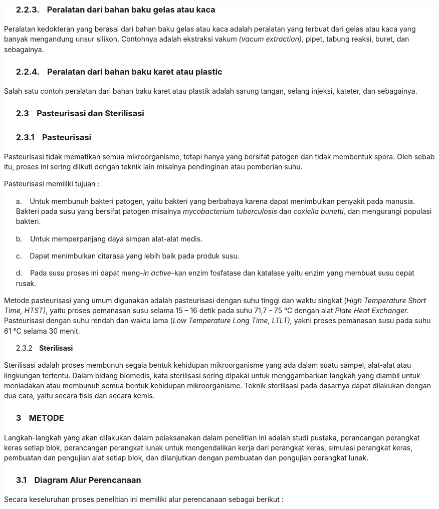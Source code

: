 <ul style="list-style:none;"><li>
<h3><a name="bookmark22"></a><span class="font4" style="font-weight:bold;"><a name="bookmark23"></a>2.2.3. &nbsp;&nbsp;&nbsp;Peralatan dari bahan baku gelas atau kaca</span></h3></li></ul>
<p><span class="font4">Peralatan kedokteran yang berasal dari bahan baku gelas atau kaca adalah peralatan yang terbuat dari gelas atau kaca yang banyak mengandung unsur silikon. Contohnya adalah ekstraksi vakum </span><span class="font4" style="font-style:italic;">(vacum extraction),</span><span class="font4"> pipet, tabung reaksi, buret, dan sebagainya.</span></p>
<ul style="list-style:none;"><li>
<h3><a name="bookmark24"></a><span class="font4" style="font-weight:bold;"><a name="bookmark25"></a>2.2.4. &nbsp;&nbsp;&nbsp;Peralatan dari bahan baku karet atau plastic</span></h3></li></ul>
<p><span class="font4">Salah satu contoh peralatan dari bahan baku karet atau plastik adalah sarung tangan, selang injeksi, kateter, dan sebagainya.</span></p>
<ul style="list-style:none;"><li>
<h3><a name="bookmark26"></a><span class="font4"><a name="bookmark27"></a>2.3</span><span class="font4" style="font-weight:bold;"> &nbsp;&nbsp;&nbsp;Pasteurisasi dan Sterilisasi</span><br><br><span class="font4"><a name="bookmark28"></a>2.3.1</span><span class="font4" style="font-weight:bold;"> &nbsp;&nbsp;&nbsp;Pasteurisasi</span></h3></li></ul>
<p><span class="font4">Pasteurisasi tidak mematikan semua mikroorganisme, tetapi hanya yang bersifat patogen dan tidak membentuk spora. Oleh sebab itu, proses ini sering diikuti dengan teknik lain misalnya pendinginan atau pemberian suhu.</span></p>
<p><span class="font4">Pasteurisasi memiliki tujuan :</span></p>
<ul style="list-style:none;"><li>
<p><span class="font4">a. &nbsp;&nbsp;&nbsp;Untuk membunuh bakteri patogen, yaitu bakteri yang berbahaya karena dapat menimbulkan penyakit pada manusia. Bakteri pada susu yang bersifat patogen misalnya </span><span class="font4" style="font-style:italic;">mycobacterium tuberculosis</span><span class="font4"> dan </span><span class="font4" style="font-style:italic;">coxiella bunetti,</span><span class="font4"> dan mengurangi populasi bakteri.</span></p></li>
<li>
<p><span class="font4">b. &nbsp;&nbsp;&nbsp;Untuk memperpanjang daya simpan alat-alat medis.</span></p></li>
<li>
<p><span class="font4">c. &nbsp;&nbsp;&nbsp;Dapat menimbulkan citarasa yang lebih baik pada produk susu.</span></p></li>
<li>
<p><span class="font4">d. &nbsp;&nbsp;&nbsp;Pada susu proses ini dapat meng-</span><span class="font4" style="font-style:italic;">in active</span><span class="font4">-kan enzim fosfatase dan katalase yaitu enzim yang membuat susu cepat rusak.</span></p></li></ul>
<p><span class="font4">Metode pasteurisasi yang umum digunakan adalah pasteurisasi dengan suhu tinggi dan waktu singkat (</span><span class="font4" style="font-style:italic;">High Temperature Short Time, HTST)</span><span class="font4">, yaitu proses pemanasan susu selama 15 – 16 detik pada suhu 71,7 - 75 °C dengan alat </span><span class="font4" style="font-style:italic;">Plate Heat Exchanger. </span><span class="font4">Pasteurisasi dengan suhu rendah dan waktu lama (</span><span class="font4" style="font-style:italic;">Low Temperature Long Time, LTLT),</span><span class="font4"> yakni proses pemanasan susu pada suhu 61 °C selama 30 menit.</span></p>
<ul style="list-style:none;"><li>
<p><span class="font4">2.3.2</span><span class="font4" style="font-weight:bold;"> &nbsp;&nbsp;&nbsp;Sterilisasi</span></p></li></ul>
<p><span class="font4">Sterilisasi adalah proses membunuh segala bentuk kehidupan mikroorganisme yang ada dalam suatu sampel, alat-alat atau lingkungan tertentu. Dalam bidang biomedis, kata sterilisasi sering dipakai untuk menggambarkan langkah yang diambil untuk meniadakan atau membunuh semua bentuk kehidupan mikroorganisme. Teknik sterilisasi pada dasarnya dapat dilakukan dengan dua cara, yaitu secara fisis dan secara kemis.</span></p>
<ul style="list-style:none;"><li>
<h3><a name="bookmark29"></a><span class="font4"><a name="bookmark30"></a>3</span><span class="font4" style="font-weight:bold;"> &nbsp;&nbsp;&nbsp;METODE</span></h3></li></ul>
<p><span class="font4">Langkah-langkah yang akan dilakukan dalam pelaksanakan dalam penelitian ini adalah studi pustaka, perancangan perangkat keras setiap blok, perancangan perangkat lunak untuk mengendalikan kerja dari perangkat keras, simulasi perangkat keras, pembuatan dan pengujian alat setiap blok, dan dilanjutkan dengan pembuatan dan pengujian perangkat lunak.</span></p>
<ul style="list-style:none;"><li>
<h3><a name="bookmark31"></a><span class="font4"><a name="bookmark32"></a>3.1</span><span class="font4" style="font-weight:bold;"> &nbsp;&nbsp;&nbsp;Diagram Alur Perencanaan</span></h3></li></ul>
<p><span class="font4">Secara keseluruhan proses penelitian ini memiliki alur perencanaan sebagai berikut :</span></p>